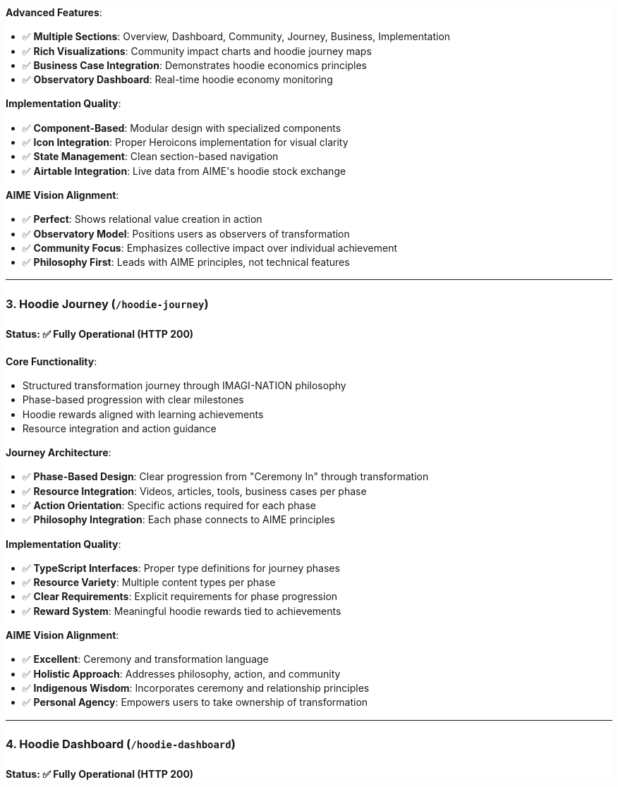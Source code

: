 **Advanced Features**:
- ✅ **Multiple Sections**: Overview, Dashboard, Community, Journey, Business, Implementation
- ✅ **Rich Visualizations**: Community impact charts and hoodie journey maps
- ✅ **Business Case Integration**: Demonstrates hoodie economics principles
- ✅ **Observatory Dashboard**: Real-time hoodie economy monitoring

**Implementation Quality**:
- ✅ **Component-Based**: Modular design with specialized components
- ✅ **Icon Integration**: Proper Heroicons implementation for visual clarity
- ✅ **State Management**: Clean section-based navigation
- ✅ **Airtable Integration**: Live data from AIME's hoodie stock exchange

**AIME Vision Alignment**:
- ✅ **Perfect**: Shows relational value creation in action
- ✅ **Observatory Model**: Positions users as observers of transformation
- ✅ **Community Focus**: Emphasizes collective impact over individual achievement
- ✅ **Philosophy First**: Leads with AIME principles, not technical features

---

### **3. Hoodie Journey (`/hoodie-journey`)**

#### **Status**: ✅ **Fully Operational (HTTP 200)**

**Core Functionality**:
- Structured transformation journey through IMAGI-NATION philosophy
- Phase-based progression with clear milestones
- Hoodie rewards aligned with learning achievements
- Resource integration and action guidance

**Journey Architecture**:
- ✅ **Phase-Based Design**: Clear progression from "Ceremony In" through transformation
- ✅ **Resource Integration**: Videos, articles, tools, business cases per phase
- ✅ **Action Orientation**: Specific actions required for each phase
- ✅ **Philosophy Integration**: Each phase connects to AIME principles

**Implementation Quality**:
- ✅ **TypeScript Interfaces**: Proper type definitions for journey phases
- ✅ **Resource Variety**: Multiple content types per phase
- ✅ **Clear Requirements**: Explicit requirements for phase progression
- ✅ **Reward System**: Meaningful hoodie rewards tied to achievements

**AIME Vision Alignment**:
- ✅ **Excellent**: Ceremony and transformation language
- ✅ **Holistic Approach**: Addresses philosophy, action, and community
- ✅ **Indigenous Wisdom**: Incorporates ceremony and relationship principles
- ✅ **Personal Agency**: Empowers users to take ownership of transformation

---

### **4. Hoodie Dashboard (`/hoodie-dashboard`)**

#### **Status**: ✅ **Fully Operational (HTTP 200)**
